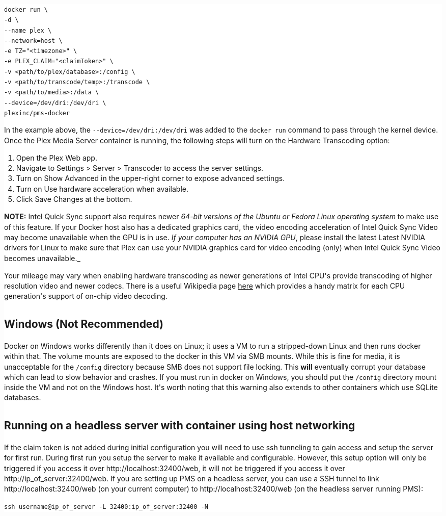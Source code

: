 ```
docker run \
-d \
--name plex \
--network=host \
-e TZ="<timezone>" \
-e PLEX_CLAIM="<claimToken>" \
-v <path/to/plex/database>:/config \
-v <path/to/transcode/temp>:/transcode \
-v <path/to/media>:/data \
--device=/dev/dri:/dev/dri \
plexinc/pms-docker
```

In the example above, the `--device=/dev/dri:/dev/dri` was added to the `docker run` command to pass through the kernel device. Once the Plex Media Server container is running, the following steps will turn on the Hardware Transcoding option:

1. Open the Plex Web app.
2. Navigate to Settings > Server > Transcoder to access the server settings.
3. Turn on Show Advanced in the upper-right corner to expose advanced settings.
4. Turn on Use hardware acceleration when available.
5. Click Save Changes at the bottom.

**NOTE:** Intel Quick Sync support also requires newer _64-bit versions of the Ubuntu or Fedora Linux operating system_ to make use of this feature. If your Docker host also has a dedicated graphics card, the video encoding acceleration of Intel Quick Sync Video may become unavailable when the GPU is in use. _If your computer has an NVIDIA GPU_, please install the latest Latest NVIDIA drivers for Linux to make sure that Plex can use your NVIDIA graphics card for video encoding (only) when Intel Quick Sync Video becomes unavailable._

Your mileage may vary when enabling hardware transcoding as newer generations of Intel CPU's provide transcoding of higher resolution video and newer codecs. There is a useful Wikipedia page [here](https://en.wikipedia.org/wiki/Intel_Quick_Sync_Video#Hardware_decoding_and_encoding) which provides a handy matrix for each CPU generation's support of on-chip video decoding.

## Windows (Not Recommended)

Docker on Windows works differently than it does on Linux; it uses a VM to run a stripped-down Linux and then runs docker within that.  The volume mounts are exposed to the docker in this VM via SMB mounts.  While this is fine for media, it is unacceptable for the `/config` directory because SMB does not support file locking.  This **will** eventually corrupt your database which can lead to slow behavior and crashes.  If you must run in docker on Windows, you should put the `/config` directory mount inside the VM and not on the Windows host.  It's worth noting that this warning also extends to other containers which use SQLite databases.

## Running on a headless server with container using host networking

If the claim token is not added during initial configuration you will need to use ssh tunneling to gain access and setup the server for first run. During first run you setup the server to make it available and configurable. However, this setup option will only be triggered if you access it over http://localhost:32400/web, it will not be triggered if you access it over http://ip_of_server:32400/web. If you are setting up PMS on a headless server, you can use a SSH tunnel to link http://localhost:32400/web (on your current computer) to http://localhost:32400/web (on the headless server running PMS):

`ssh username@ip_of_server -L 32400:ip_of_server:32400 -N`
